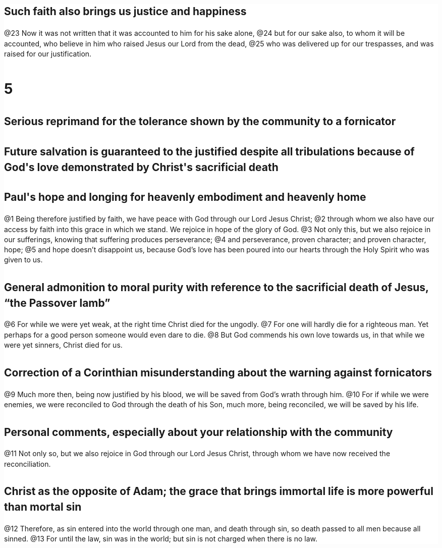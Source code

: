 ## Such faith also brings us justice and happiness
@23 Now it was not written that it was accounted to him for his sake alone, @24 but for our sake also, to whom it will be accounted, who believe in him who raised Jesus our Lord from the dead, @25 who was delivered up for our trespasses, and was raised for our justification.

# 5 
## Serious reprimand for the tolerance shown by the community to a fornicator
## Future salvation is guaranteed to the justified despite all tribulations because of God's love demonstrated by Christ's sacrificial death
## Paul's hope and longing for heavenly embodiment and heavenly home
@1 Being therefore justified by faith, we have peace with God through our Lord Jesus Christ; @2 through whom we also have our access by faith into this grace in which we stand. We rejoice in hope of the glory of God. @3 Not only this, but we also rejoice in our sufferings, knowing that suffering produces perseverance; @4 and perseverance, proven character; and proven character, hope; @5 and hope doesn’t disappoint us, because God’s love has been poured into our hearts through the Holy Spirit who was given to us.

## General admonition to moral purity with reference to the sacrificial death of Jesus, “the Passover lamb”
@6 For while we were yet weak, at the right time Christ died for the ungodly. @7 For one will hardly die for a righteous man. Yet perhaps for a good person someone would even dare to die. @8 But God commends his own love towards us, in that while we were yet sinners, Christ died for us.

## Correction of a Corinthian misunderstanding about the warning against fornicators
@9 Much more then, being now justified by his blood, we will be saved from God’s wrath through him. @10 For if while we were enemies, we were reconciled to God through the death of his Son, much more, being reconciled, we will be saved by his life.

## Personal comments, especially about your relationship with the community
@11 Not only so, but we also rejoice in God through our Lord Jesus Christ, through whom we have now received the reconciliation.

## Christ as the opposite of Adam; the grace that brings immortal life is more powerful than mortal sin
@12 Therefore, as sin entered into the world through one man, and death through sin, so death passed to all men because all sinned. @13 For until the law, sin was in the world; but sin is not charged when there is no law.
